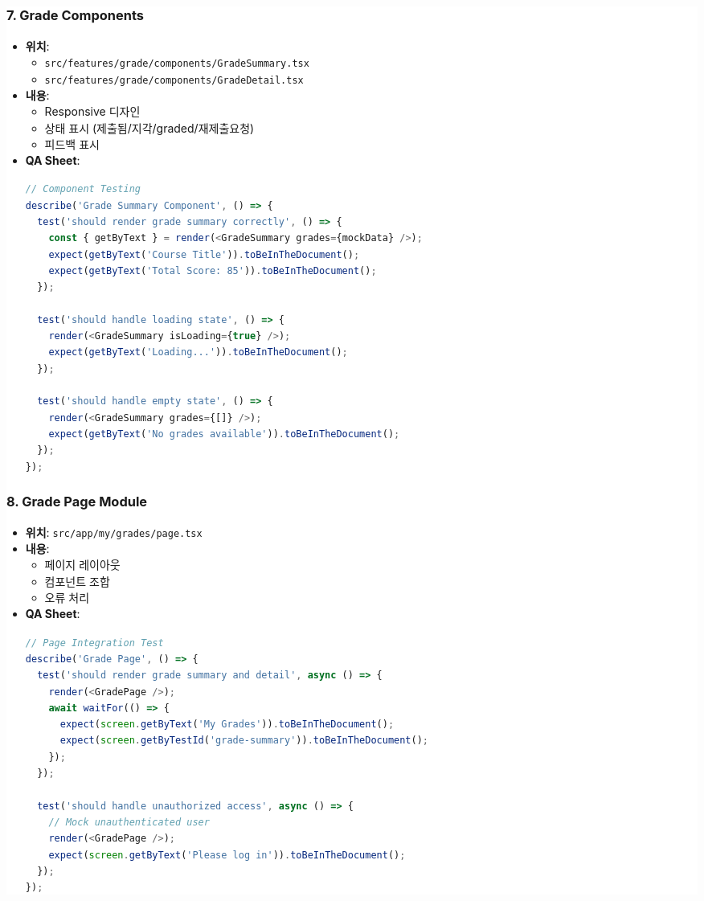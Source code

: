 ### 7. Grade Components
- **위치**: 
  - `src/features/grade/components/GradeSummary.tsx`
  - `src/features/grade/components/GradeDetail.tsx`
- **내용**:
  - Responsive 디자인
  - 상태 표시 (제출됨/지각/graded/재제출요청)
  - 피드백 표시
- **QA Sheet**:
  ```ts
  // Component Testing
  describe('Grade Summary Component', () => {
    test('should render grade summary correctly', () => {
      const { getByText } = render(<GradeSummary grades={mockData} />);
      expect(getByText('Course Title')).toBeInTheDocument();
      expect(getByText('Total Score: 85')).toBeInTheDocument();
    });
    
    test('should handle loading state', () => {
      render(<GradeSummary isLoading={true} />);
      expect(getByText('Loading...')).toBeInTheDocument();
    });
    
    test('should handle empty state', () => {
      render(<GradeSummary grades={[]} />);
      expect(getByText('No grades available')).toBeInTheDocument();
    });
  });
  ```

### 8. Grade Page Module
- **위치**: `src/app/my/grades/page.tsx`
- **내용**:
  - 페이지 레이아웃
  - 컴포넌트 조합
  - 오류 처리
- **QA Sheet**:
  ```ts
  // Page Integration Test
  describe('Grade Page', () => {
    test('should render grade summary and detail', async () => {
      render(<GradePage />);
      await waitFor(() => {
        expect(screen.getByText('My Grades')).toBeInTheDocument();
        expect(screen.getByTestId('grade-summary')).toBeInTheDocument();
      });
    });
    
    test('should handle unauthorized access', async () => {
      // Mock unauthenticated user
      render(<GradePage />);
      expect(screen.getByText('Please log in')).toBeInTheDocument();
    });
  });
  ```